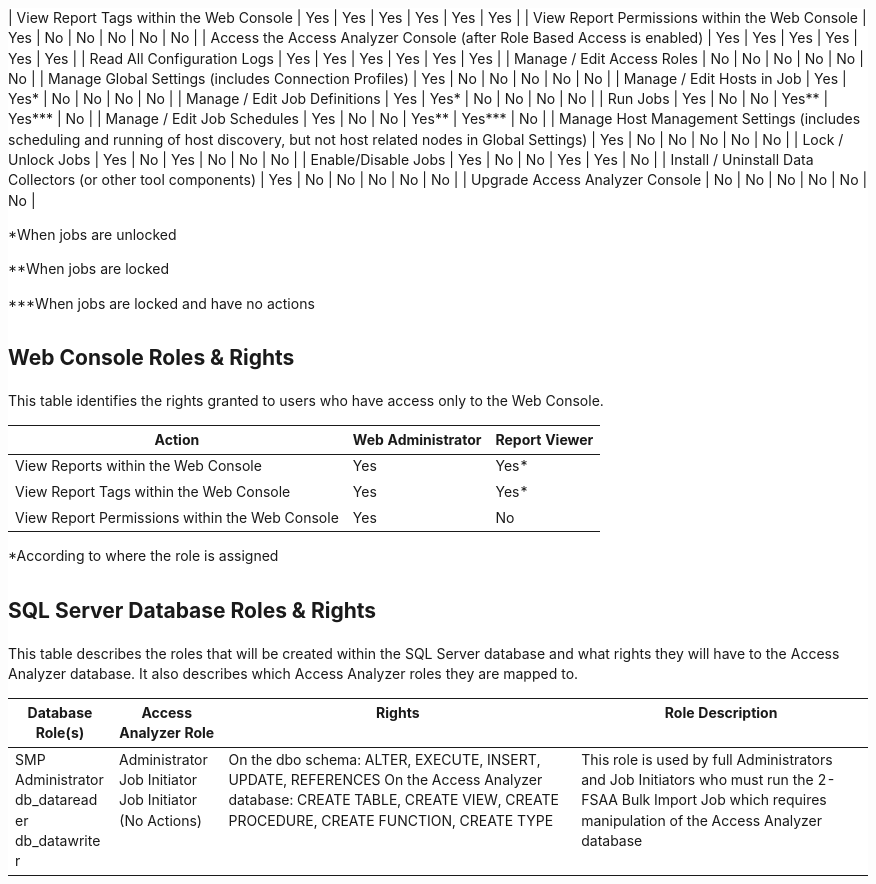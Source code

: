 | View Report Tags within the Web Console                                                                                            | Yes        | Yes         | Yes          | Yes           | Yes                        | Yes        |
| View Report Permissions within the Web Console                                                                                     | Yes        | No          | No           | No            | No                         | No         |
| Access the Access Analyzer Console (after Role Based Access is enabled)                                                            | Yes        | Yes         | Yes          | Yes           | Yes                        | Yes        |
| Read All Configuration Logs                                                                                                        | Yes        | Yes         | Yes          | Yes           | Yes                        | Yes        |
| Manage / Edit Access Roles                                                                                                         | No         | No          | No           | No            | No                         | No         |
| Manage Global Settings (includes Connection Profiles)                                                                              | Yes        | No          | No           | No            | No                         | No         |
| Manage / Edit Hosts in Job                                                                                                         | Yes        | Yes\*       | No           | No            | No                         | No         |
| Manage / Edit Job Definitions                                                                                                      | Yes        | Yes\*       | No           | No            | No                         | No         |
| Run Jobs                                                                                                                           | Yes        | No          | No           | Yes\*\*       | Yes\*\*\*                  | No         |
| Manage / Edit Job Schedules                                                                                                        | Yes        | No          | No           | Yes\*\*       | Yes\*\*\*                  | No         |
| Manage Host Management Settings (includes scheduling and running of host discovery, but not host related nodes in Global Settings) | Yes        | No          | No           | No            | No                         | No         |
| Lock / Unlock Jobs                                                                                                                 | Yes        | No          | Yes          | No            | No                         | No         |
| Enable/Disable Jobs                                                                                                                | Yes        | No          | No           | Yes           | Yes                        | No         |
| Install / Uninstall Data Collectors (or other tool components)                                                                     | Yes        | No          | No           | No            | No                         | No         |
| Upgrade Access Analyzer Console                                                                                                    | No         | No          | No           | No            | No                         | No         |

\*When jobs are unlocked

\*\*When jobs are locked

\*\*\*When jobs are locked and have no actions

## Web Console Roles & Rights

This table identifies the rights granted to users who have access only to the Web Console.

| Action                                         | Web Administrator | Report Viewer |
| ---------------------------------------------- | ----------------- | ------------- |
| View Reports within the Web Console            | Yes               | Yes\*         |
| View Report Tags within the Web Console        | Yes               | Yes\*         |
| View Report Permissions within the Web Console | Yes               | No            |

\*According to where the role is assigned

## SQL Server Database Roles & Rights

This table describes the roles that will be created within the SQL Server database and what rights
they will have to the Access Analyzer database. It also describes which Access Analyzer roles they
are mapped to.

| Database Role(s)                              | Access Analyzer Role                                         | Rights                                                                                                                                                                   | Role Description                                                                                                                                                |
| --------------------------------------------- | ------------------------------------------------------------ | ------------------------------------------------------------------------------------------------------------------------------------------------------------------------ | --------------------------------------------------------------------------------------------------------------------------------------------------------------- |
| SMP Administrator db_datareader db_datawriter | Administrator Job Initiator Job Initiator (No Actions)       | On the dbo schema: ALTER, EXECUTE, INSERT, UPDATE, REFERENCES On the Access Analyzer database: CREATE TABLE, CREATE VIEW, CREATE PROCEDURE, CREATE FUNCTION, CREATE TYPE | This role is used by full Administrators and Job Initiators who must run the 2-FSAA Bulk Import Job which requires manipulation of the Access Analyzer database |